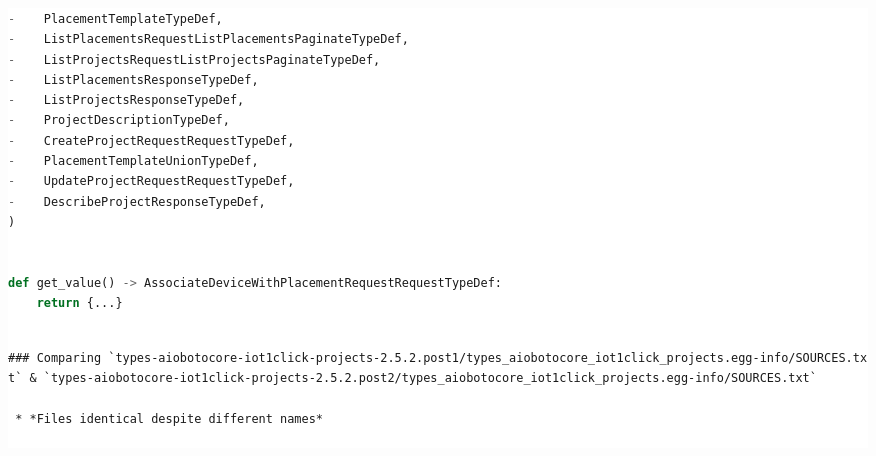  ```python
-    PlacementTemplateTypeDef,
-    ListPlacementsRequestListPlacementsPaginateTypeDef,
-    ListProjectsRequestListProjectsPaginateTypeDef,
-    ListPlacementsResponseTypeDef,
-    ListProjectsResponseTypeDef,
-    ProjectDescriptionTypeDef,
-    CreateProjectRequestRequestTypeDef,
-    PlacementTemplateUnionTypeDef,
-    UpdateProjectRequestRequestTypeDef,
-    DescribeProjectResponseTypeDef,
 )
 
 
 def get_value() -> AssociateDeviceWithPlacementRequestRequestTypeDef:
     return {...}
 ```
```

### Comparing `types-aiobotocore-iot1click-projects-2.5.2.post1/types_aiobotocore_iot1click_projects.egg-info/SOURCES.txt` & `types-aiobotocore-iot1click-projects-2.5.2.post2/types_aiobotocore_iot1click_projects.egg-info/SOURCES.txt`

 * *Files identical despite different names*

